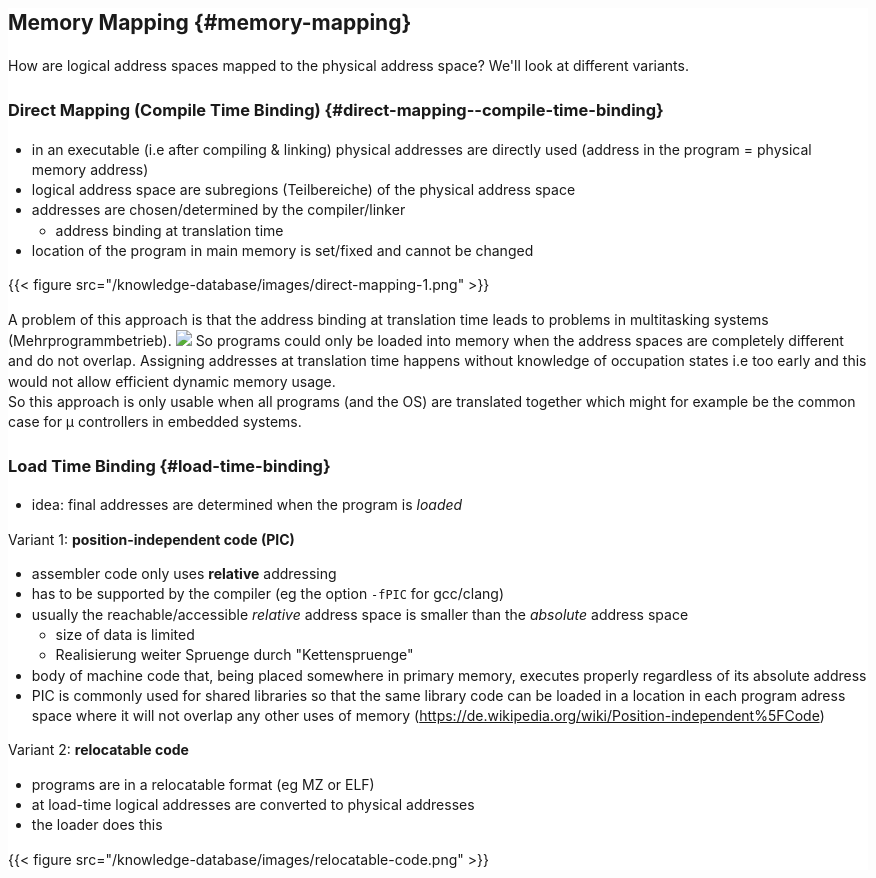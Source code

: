## Memory Mapping {#memory-mapping}

How are logical address spaces mapped to the physical address space? We'll look at different variants.


### Direct Mapping (Compile Time Binding) {#direct-mapping--compile-time-binding}

-   in an executable (i.e after compiling & linking) physical addresses are directly used (address in the program = physical memory address)
-   logical address space are subregions (Teilbereiche) of the physical address space
-   addresses are chosen/determined by the compiler/linker
    -   address binding at translation time
-   location of the program in main memory is set/fixed and cannot be changed

{{< figure src="/knowledge-database/images/direct-mapping-1.png" >}}

A problem of this approach is that the address binding at translation time leads to problems in multitasking systems (Mehrprogrammbetrieb).
![](/knowledge-database/images/direct-mapping-2.png)
So programs could only be loaded into memory when the address spaces are completely different and do not overlap. Assigning addresses at translation time happens without knowledge of occupation states i.e too early and this would not allow efficient dynamic memory usage.<br />
So this approach is only usable when all programs (and the OS) are translated together which might for example be the common case for &mu; controllers in embedded systems.


### Load Time Binding {#load-time-binding}

-   idea: final addresses are determined when the program is _loaded_

Variant 1: **position-independent code (PIC)**

-   assembler code only uses **relative** addressing
-   has to be supported by the compiler (eg the option `-fPIC` for gcc/clang)
-   usually the reachable/accessible _relative_ address space is smaller than the _absolute_ address space
    -   size of data is limited
    -   Realisierung weiter Spruenge durch "Kettenspruenge"
-   body of machine code that, being placed somewhere in primary memory, executes properly regardless of its absolute address
-   PIC is commonly used for shared libraries so that the same library code can be loaded in a location in each program adress space where it will not overlap any other uses of memory (<https://de.wikipedia.org/wiki/Position-independent%5FCode>)

Variant 2: **relocatable code**

-   programs are in a relocatable format (eg MZ or ELF)
-   at load-time logical addresses are converted to physical addresses
-   the loader does this

{{< figure src="/knowledge-database/images/relocatable-code.png" >}}

